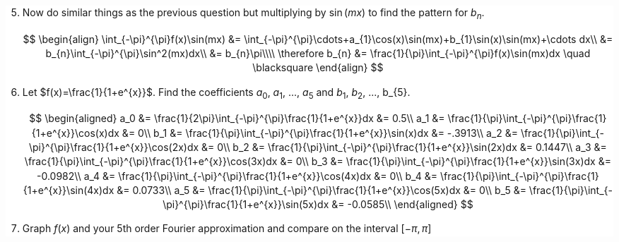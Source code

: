 5. Now do similar things as the previous question but multiplying by $\sin(mx)$ to find the pattern for $b_{n}$.

    $$
    \begin{align}
    \int_{-\pi}^{\pi}f(x)\sin(mx) &= \int_{-\pi}^{\pi}\cdots+a_{1}\cos(x)\sin(mx)+b_{1}\sin(x)\sin(mx)+\cdots dx\\
    &= b_{n}\int_{-\pi}^{\pi}\sin^2(mx)dx\\
    &= b_{n}\pi\\\\
    \therefore b_{n} &= \frac{1}{\pi}\int_{-\pi}^{\pi}f(x)\sin(mx)dx \quad \blacksquare
    \end{align}
    $$

6. Let $f(x)=\frac{1}{1+e^{x}}$. Find the coefficients $a_{0}$, $a_{1}$, $...$, $a_{5}$ and $b_{1}$, $b_{2}$, $...$, b_{5}.

    $$
    \begin{aligned}
    a_0 &= \frac{1}{2\pi}\int_{-\pi}^{\pi}\frac{1}{1+e^{x}}dx &= 0.5\\
    a_1 &= \frac{1}{\pi}\int_{-\pi}^{\pi}\frac{1}{1+e^{x}}\cos(x)dx &= 0\\
    b_1 &= \frac{1}{\pi}\int_{-\pi}^{\pi}\frac{1}{1+e^{x}}\sin(x)dx &= -.3913\\
    a_2 &= \frac{1}{\pi}\int_{-\pi}^{\pi}\frac{1}{1+e^{x}}\cos(2x)dx &= 0\\
    b_2 &= \frac{1}{\pi}\int_{-\pi}^{\pi}\frac{1}{1+e^{x}}\sin(2x)dx &= 0.1447\\
    a_3 &= \frac{1}{\pi}\int_{-\pi}^{\pi}\frac{1}{1+e^{x}}\cos(3x)dx &= 0\\
    b_3 &= \frac{1}{\pi}\int_{-\pi}^{\pi}\frac{1}{1+e^{x}}\sin(3x)dx &= -0.0982\\
    a_4 &= \frac{1}{\pi}\int_{-\pi}^{\pi}\frac{1}{1+e^{x}}\cos(4x)dx &= 0\\
    b_4 &= \frac{1}{\pi}\int_{-\pi}^{\pi}\frac{1}{1+e^{x}}\sin(4x)dx &= 0.0733\\
    a_5 &= \frac{1}{\pi}\int_{-\pi}^{\pi}\frac{1}{1+e^{x}}\cos(5x)dx &= 0\\
    b_5 &= \frac{1}{\pi}\int_{-\pi}^{\pi}\frac{1}{1+e^{x}}\sin(5x)dx &= -0.0585\\
    \end{aligned}
    $$

7. Graph $f(x)$ and your 5th order Fourier approximation and compare on the interval $[-\pi,\pi]$

    <iframe src="https://www.desmos.com/calculator/ggmgipgd2b?embed" height="500" style="border: 1px solid #ccc" frameborder=0></iframe>